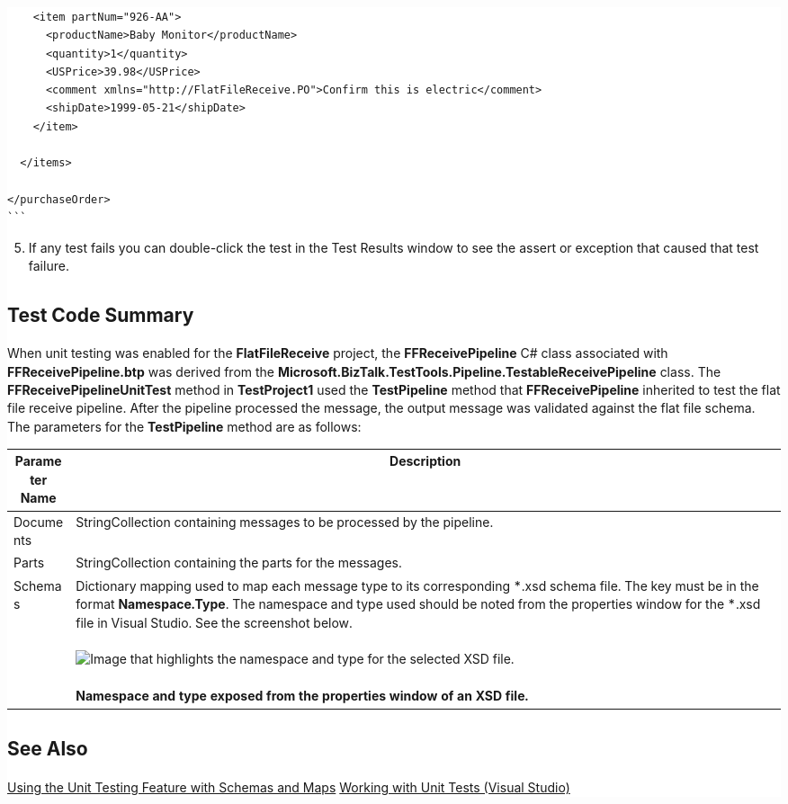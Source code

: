         <item partNum="926-AA">
          <productName>Baby Monitor</productName>
          <quantity>1</quantity>
          <USPrice>39.98</USPrice>
          <comment xmlns="http://FlatFileReceive.PO">Confirm this is electric</comment>
          <shipDate>1999-05-21</shipDate>
        </item>

      </items>

    </purchaseOrder>
    ```

5.  If any test fails you can double-click the test in the Test Results window to see the assert or exception that caused that test failure.

## Test Code Summary
 When unit testing was enabled for the **FlatFileReceive** project, the **FFReceivePipeline** C# class associated with **FFReceivePipeline.btp** was derived from the **Microsoft.BizTalk.TestTools.Pipeline.TestableReceivePipeline** class. The **FFReceivePipelineUnitTest** method in **TestProject1** used the **TestPipeline** method that **FFReceivePipeline** inherited to test the flat file receive pipeline. After the pipeline processed the message, the output message was validated against the flat file schema. The parameters for the **TestPipeline** method are as follows:

|Parameter Name|Description|
|--------------------|-----------------|
|Documents|StringCollection containing messages to be processed by the pipeline.|
|Parts|StringCollection containing the parts for the messages.|
|Schemas|Dictionary mapping used to map each message type to its corresponding \*.xsd schema file. The key must be in the format **Namespace.Type**. The namespace and type used should be noted from the properties window for the \*.xsd file in Visual Studio. See the screenshot below.<br /><br /> ![Image that highlights the namespace and type for the selected XSD file.](../core/media/namespaceandtypeforxsd.gif "NamespaceAndTypeForXSD")<br /><br /> **Namespace and type exposed from the properties window of an XSD file.**|

## See Also
 [Using the Unit Testing Feature with Schemas and Maps](../core/using-the-unit-testing-feature-with-schemas-and-maps.md)
 [Working with Unit Tests (Visual Studio)](/previous-versions/visualstudio/visual-studio-2008/ms182515(v=vs.90))